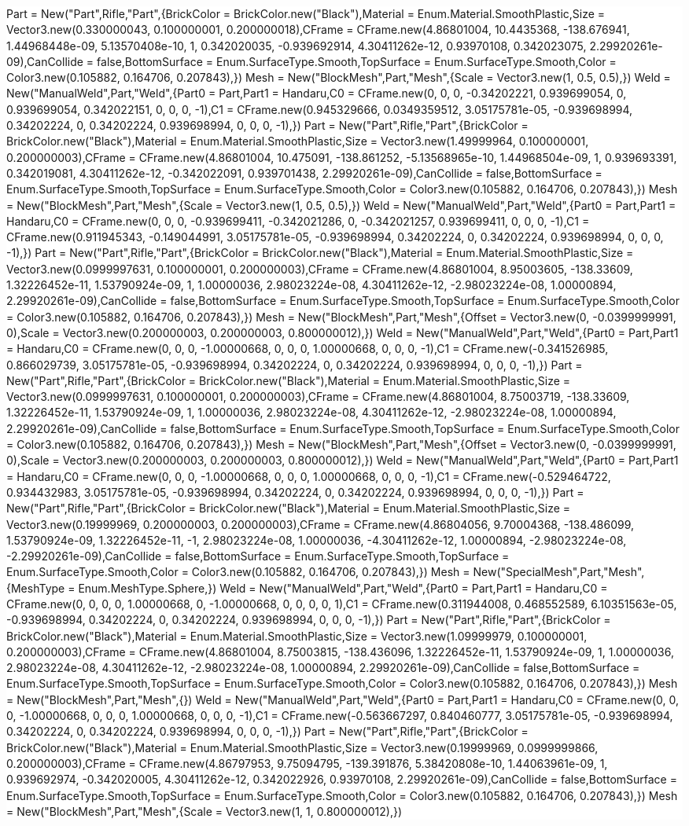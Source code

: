 Part = New("Part",Rifle,"Part",{BrickColor = BrickColor.new("Black"),Material = Enum.Material.SmoothPlastic,Size = Vector3.new(0.330000043, 0.100000001, 0.200000018),CFrame = CFrame.new(4.86801004, 10.4435368, -138.676941, 1.44968448e-09, 5.13570408e-10, 1, 0.342020035, -0.939692914, 4.30411262e-12, 0.93970108, 0.342023075, 2.29920261e-09),CanCollide = false,BottomSurface = Enum.SurfaceType.Smooth,TopSurface = Enum.SurfaceType.Smooth,Color = Color3.new(0.105882, 0.164706, 0.207843),})
Mesh = New("BlockMesh",Part,"Mesh",{Scale = Vector3.new(1, 0.5, 0.5),})
Weld = New("ManualWeld",Part,"Weld",{Part0 = Part,Part1 = Handaru,C0 = CFrame.new(0, 0, 0, -0.34202221, 0.939699054, 0, 0.939699054, 0.342022151, 0, 0, 0, -1),C1 = CFrame.new(0.945329666, 0.0349359512, 3.05175781e-05, -0.939698994, 0.34202224, 0, 0.34202224, 0.939698994, 0, 0, 0, -1),})
Part = New("Part",Rifle,"Part",{BrickColor = BrickColor.new("Black"),Material = Enum.Material.SmoothPlastic,Size = Vector3.new(1.49999964, 0.100000001, 0.200000003),CFrame = CFrame.new(4.86801004, 10.475091, -138.861252, -5.13568965e-10, 1.44968504e-09, 1, 0.939693391, 0.342019081, 4.30411262e-12, -0.342022091, 0.939701438, 2.29920261e-09),CanCollide = false,BottomSurface = Enum.SurfaceType.Smooth,TopSurface = Enum.SurfaceType.Smooth,Color = Color3.new(0.105882, 0.164706, 0.207843),})
Mesh = New("BlockMesh",Part,"Mesh",{Scale = Vector3.new(1, 0.5, 0.5),})
Weld = New("ManualWeld",Part,"Weld",{Part0 = Part,Part1 = Handaru,C0 = CFrame.new(0, 0, 0, -0.939699411, -0.342021286, 0, -0.342021257, 0.939699411, 0, 0, 0, -1),C1 = CFrame.new(0.911945343, -0.149044991, 3.05175781e-05, -0.939698994, 0.34202224, 0, 0.34202224, 0.939698994, 0, 0, 0, -1),})
Part = New("Part",Rifle,"Part",{BrickColor = BrickColor.new("Black"),Material = Enum.Material.SmoothPlastic,Size = Vector3.new(0.0999997631, 0.100000001, 0.200000003),CFrame = CFrame.new(4.86801004, 8.95003605, -138.33609, 1.32226452e-11, 1.53790924e-09, 1, 1.00000036, 2.98023224e-08, 4.30411262e-12, -2.98023224e-08, 1.00000894, 2.29920261e-09),CanCollide = false,BottomSurface = Enum.SurfaceType.Smooth,TopSurface = Enum.SurfaceType.Smooth,Color = Color3.new(0.105882, 0.164706, 0.207843),})
Mesh = New("BlockMesh",Part,"Mesh",{Offset = Vector3.new(0, -0.0399999991, 0),Scale = Vector3.new(0.200000003, 0.200000003, 0.800000012),})
Weld = New("ManualWeld",Part,"Weld",{Part0 = Part,Part1 = Handaru,C0 = CFrame.new(0, 0, 0, -1.00000668, 0, 0, 0, 1.00000668, 0, 0, 0, -1),C1 = CFrame.new(-0.341526985, 0.866029739, 3.05175781e-05, -0.939698994, 0.34202224, 0, 0.34202224, 0.939698994, 0, 0, 0, -1),})
Part = New("Part",Rifle,"Part",{BrickColor = BrickColor.new("Black"),Material = Enum.Material.SmoothPlastic,Size = Vector3.new(0.0999997631, 0.100000001, 0.200000003),CFrame = CFrame.new(4.86801004, 8.75003719, -138.33609, 1.32226452e-11, 1.53790924e-09, 1, 1.00000036, 2.98023224e-08, 4.30411262e-12, -2.98023224e-08, 1.00000894, 2.29920261e-09),CanCollide = false,BottomSurface = Enum.SurfaceType.Smooth,TopSurface = Enum.SurfaceType.Smooth,Color = Color3.new(0.105882, 0.164706, 0.207843),})
Mesh = New("BlockMesh",Part,"Mesh",{Offset = Vector3.new(0, -0.0399999991, 0),Scale = Vector3.new(0.200000003, 0.200000003, 0.800000012),})
Weld = New("ManualWeld",Part,"Weld",{Part0 = Part,Part1 = Handaru,C0 = CFrame.new(0, 0, 0, -1.00000668, 0, 0, 0, 1.00000668, 0, 0, 0, -1),C1 = CFrame.new(-0.529464722, 0.934432983, 3.05175781e-05, -0.939698994, 0.34202224, 0, 0.34202224, 0.939698994, 0, 0, 0, -1),})
Part = New("Part",Rifle,"Part",{BrickColor = BrickColor.new("Black"),Material = Enum.Material.SmoothPlastic,Size = Vector3.new(0.19999969, 0.200000003, 0.200000003),CFrame = CFrame.new(4.86804056, 9.70004368, -138.486099, 1.53790924e-09, 1.32226452e-11, -1, 2.98023224e-08, 1.00000036, -4.30411262e-12, 1.00000894, -2.98023224e-08, -2.29920261e-09),CanCollide = false,BottomSurface = Enum.SurfaceType.Smooth,TopSurface = Enum.SurfaceType.Smooth,Color = Color3.new(0.105882, 0.164706, 0.207843),})
Mesh = New("SpecialMesh",Part,"Mesh",{MeshType = Enum.MeshType.Sphere,})
Weld = New("ManualWeld",Part,"Weld",{Part0 = Part,Part1 = Handaru,C0 = CFrame.new(0, 0, 0, 0, 1.00000668, 0, -1.00000668, 0, 0, 0, 0, 1),C1 = CFrame.new(0.311944008, 0.468552589, 6.10351563e-05, -0.939698994, 0.34202224, 0, 0.34202224, 0.939698994, 0, 0, 0, -1),})
Part = New("Part",Rifle,"Part",{BrickColor = BrickColor.new("Black"),Material = Enum.Material.SmoothPlastic,Size = Vector3.new(1.09999979, 0.100000001, 0.200000003),CFrame = CFrame.new(4.86801004, 8.75003815, -138.436096, 1.32226452e-11, 1.53790924e-09, 1, 1.00000036, 2.98023224e-08, 4.30411262e-12, -2.98023224e-08, 1.00000894, 2.29920261e-09),CanCollide = false,BottomSurface = Enum.SurfaceType.Smooth,TopSurface = Enum.SurfaceType.Smooth,Color = Color3.new(0.105882, 0.164706, 0.207843),})
Mesh = New("BlockMesh",Part,"Mesh",{})
Weld = New("ManualWeld",Part,"Weld",{Part0 = Part,Part1 = Handaru,C0 = CFrame.new(0, 0, 0, -1.00000668, 0, 0, 0, 1.00000668, 0, 0, 0, -1),C1 = CFrame.new(-0.563667297, 0.840460777, 3.05175781e-05, -0.939698994, 0.34202224, 0, 0.34202224, 0.939698994, 0, 0, 0, -1),})
Part = New("Part",Rifle,"Part",{BrickColor = BrickColor.new("Black"),Material = Enum.Material.SmoothPlastic,Size = Vector3.new(0.19999969, 0.0999999866, 0.200000003),CFrame = CFrame.new(4.86797953, 9.75094795, -139.391876, 5.38420808e-10, 1.44063961e-09, 1, 0.939692974, -0.342020005, 4.30411262e-12, 0.342022926, 0.93970108, 2.29920261e-09),CanCollide = false,BottomSurface = Enum.SurfaceType.Smooth,TopSurface = Enum.SurfaceType.Smooth,Color = Color3.new(0.105882, 0.164706, 0.207843),})
Mesh = New("BlockMesh",Part,"Mesh",{Scale = Vector3.new(1, 1, 0.800000012),})